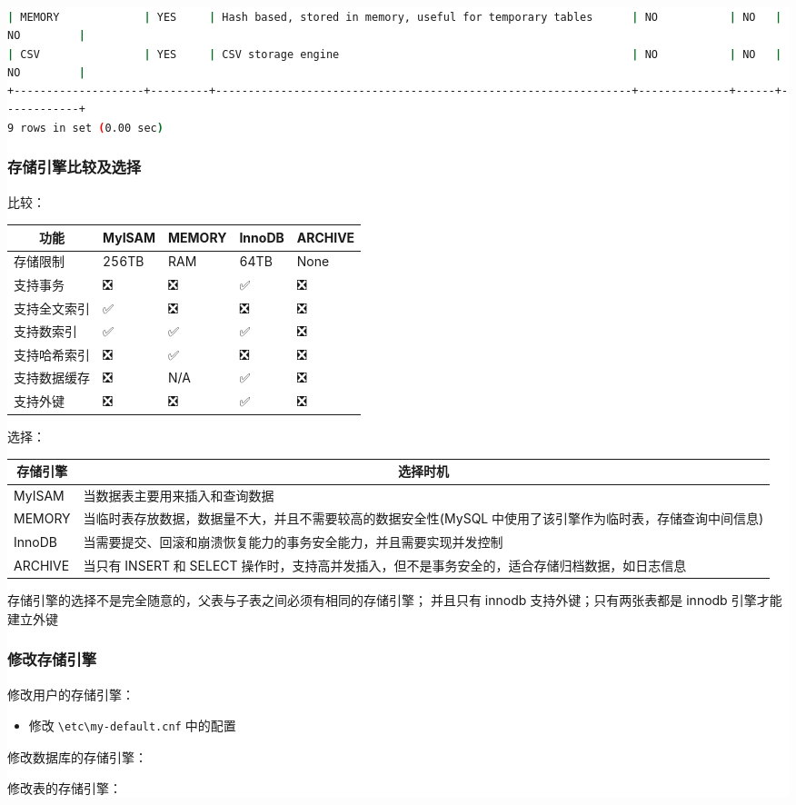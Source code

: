 ```bash
| MEMORY             | YES     | Hash based, stored in memory, useful for temporary tables      | NO           | NO   | NO         |
| CSV                | YES     | CSV storage engine                                             | NO           | NO   | NO         |
+--------------------+---------+----------------------------------------------------------------+--------------+------+------------+
9 rows in set (0.00 sec)
```

### 存储引擎比较及选择

比较：

| 功能       | MyISAM | MEMORY | InnoDB | ARCHIVE |
|-----------|--------|--------|--------|----------|
| 存储限制    | 256TB  | RAM    | 64TB   | None    |
| 支持事务    | :negative_squared_cross_mark: | :negative_squared_cross_mark: | :white_check_mark: | :negative_squared_cross_mark: |
| 支持全文索引 | :white_check_mark: | :negative_squared_cross_mark: | :negative_squared_cross_mark: | :negative_squared_cross_mark: |
| 支持数索引   | :white_check_mark:| :white_check_mark: | :white_check_mark: | :negative_squared_cross_mark: |
| 支持哈希索引 | :negative_squared_cross_mark: | :white_check_mark: | :negative_squared_cross_mark: | :negative_squared_cross_mark: |
| 支持数据缓存 | :negative_squared_cross_mark: | N/A | :white_check_mark: | :negative_squared_cross_mark: |
| 支持外键    | :negative_squared_cross_mark: | :negative_squared_cross_mark: | :white_check_mark: | :negative_squared_cross_mark: |

选择：
 
| 存储引擎 | 选择时机 |
|---------|----|
| MyISAM  | 当数据表主要用来插入和查询数据 |
| MEMORY  | 当临时表存放数据，数据量不大，并且不需要较高的数据安全性(MySQL 中使用了该引擎作为临时表，存储查询中间信息)|
| InnoDB  | 当需要提交、回滚和崩溃恢复能力的事务安全能力，并且需要实现并发控制 |
| ARCHIVE | 当只有 INSERT 和 SELECT 操作时，支持高并发插入，但不是事务安全的，适合存储归档数据，如日志信息 |

存储引擎的选择不是完全随意的，父表与子表之间必须有相同的存储引擎；
并且只有 innodb 支持外键；只有两张表都是 innodb 引擎才能建立外键




### 修改存储引擎

修改用户的存储引擎：

* 修改 `\etc\my-default.cnf` 中的配置

修改数据库的存储引擎：



修改表的存储引擎：
